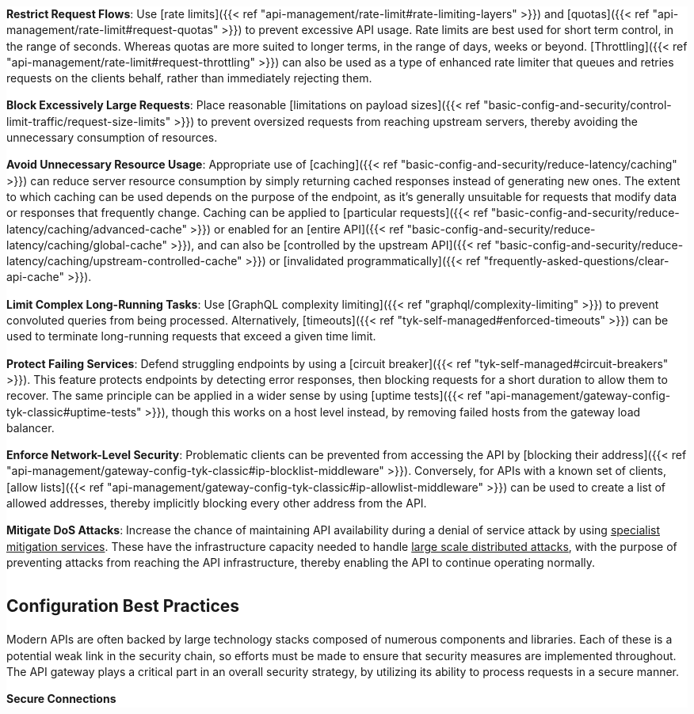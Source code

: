 **Restrict Request Flows**: Use [rate limits]({{< ref "api-management/rate-limit#rate-limiting-layers" >}}) and [quotas]({{< ref "api-management/rate-limit#request-quotas" >}}) to prevent excessive API usage. Rate limits are best used for short term control, in the range of seconds. Whereas quotas are more suited to longer terms, in the range of days, weeks or beyond. [Throttling]({{< ref "api-management/rate-limit#request-throttling" >}}) can also be used as a type of enhanced rate limiter that queues and retries requests on the clients behalf, rather than immediately rejecting them.

**Block Excessively Large Requests**: Place reasonable [limitations on payload sizes]({{< ref "basic-config-and-security/control-limit-traffic/request-size-limits" >}}) to prevent oversized requests from reaching upstream servers, thereby avoiding the unnecessary consumption of resources.

**Avoid Unnecessary Resource Usage**: Appropriate use of [caching]({{< ref "basic-config-and-security/reduce-latency/caching" >}}) can reduce server resource consumption by simply returning cached responses instead of generating new ones. The extent to which caching can be used depends on the purpose of the endpoint, as it’s generally unsuitable for requests that modify data or responses that frequently change. Caching can be applied to [particular requests]({{< ref "basic-config-and-security/reduce-latency/caching/advanced-cache" >}}) or enabled for an [entire API]({{< ref "basic-config-and-security/reduce-latency/caching/global-cache" >}}), and can also be [controlled by the upstream API]({{< ref "basic-config-and-security/reduce-latency/caching/upstream-controlled-cache" >}}) or [invalidated programmatically]({{< ref "frequently-asked-questions/clear-api-cache" >}}).

**Limit Complex Long-Running Tasks**: Use [GraphQL complexity limiting]({{< ref "graphql/complexity-limiting" >}}) to prevent convoluted queries from being processed. Alternatively, [timeouts]({{< ref "tyk-self-managed#enforced-timeouts" >}}) can be used to terminate long-running requests that exceed a given time limit.

**Protect Failing Services**: Defend struggling endpoints by using a [circuit breaker]({{< ref "tyk-self-managed#circuit-breakers" >}}). This feature protects endpoints by detecting error responses, then blocking requests for a short duration to allow them to recover. The same principle can be applied in a wider sense by using [uptime tests]({{< ref "api-management/gateway-config-tyk-classic#uptime-tests" >}}), though this works on a host level instead, by removing failed hosts from the gateway load balancer.

**Enforce Network-Level Security**: Problematic clients can be prevented from accessing the API by [blocking their address]({{< ref "api-management/gateway-config-tyk-classic#ip-blocklist-middleware" >}}). Conversely, for APIs with a known set of clients, [allow lists]({{< ref "api-management/gateway-config-tyk-classic#ip-allowlist-middleware" >}}) can be used to create a list of allowed addresses, thereby implicitly blocking every other address from the API.

**Mitigate DoS Attacks**: Increase the chance of maintaining API availability during a denial of service attack by using [specialist mitigation services](https://www.cloudflare.com). These have the infrastructure capacity needed to handle [large scale distributed attacks](https://www.cloudflare.com/en-gb/learning/ddos/what-is-a-ddos-attack), with the purpose of preventing attacks from reaching the API infrastructure, thereby enabling the API to continue operating normally.


## Configuration Best Practices

Modern APIs are often backed by large technology stacks composed of numerous components and libraries. Each of these is a potential weak link in the security chain, so efforts must be made to ensure that security measures are implemented throughout. The API gateway plays a critical part in an overall security strategy, by utilizing its ability to process requests in a secure manner.

**Secure Connections**
